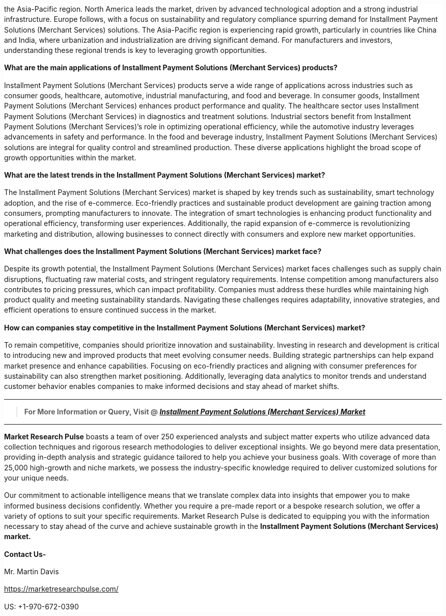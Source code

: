 the Asia-Pacific region. North America leads the market, driven by advanced technological adoption and a strong industrial infrastructure. Europe follows, with a focus on sustainability and regulatory compliance spurring demand for Installment Payment Solutions (Merchant Services) solutions. The Asia-Pacific region is experiencing rapid growth, particularly in countries like China and India, where urbanization and industrialization are driving significant demand. For manufacturers and investors, understanding these regional trends is key to leveraging growth opportunities.</p><p><strong>What are the main applications of Installment Payment Solutions (Merchant Services) products?</strong></p><p>Installment Payment Solutions (Merchant Services) products serve a wide range of applications across industries such as consumer goods, healthcare, automotive, industrial manufacturing, and food and beverage. In consumer goods, Installment Payment Solutions (Merchant Services) enhances product performance and quality. The healthcare sector uses Installment Payment Solutions (Merchant Services) in diagnostics and treatment solutions. Industrial sectors benefit from Installment Payment Solutions (Merchant Services)&rsquo;s role in optimizing operational efficiency, while the automotive industry leverages advancements in safety and performance. In the food and beverage industry, Installment Payment Solutions (Merchant Services) solutions are integral for quality control and streamlined production. These diverse applications highlight the broad scope of growth opportunities within the market.</p><p><strong>What are the latest trends in the Installment Payment Solutions (Merchant Services) market?</strong></p><p>The Installment Payment Solutions (Merchant Services) market is shaped by key trends such as sustainability, smart technology adoption, and the rise of e-commerce. Eco-friendly practices and sustainable product development are gaining traction among consumers, prompting manufacturers to innovate. The integration of smart technologies is enhancing product functionality and operational efficiency, transforming user experiences. Additionally, the rapid expansion of e-commerce is revolutionizing marketing and distribution, allowing businesses to connect directly with consumers and explore new market opportunities.</p><p><strong>What challenges does the Installment Payment Solutions (Merchant Services) market face?</strong></p><p>Despite its growth potential, the Installment Payment Solutions (Merchant Services) market faces challenges such as supply chain disruptions, fluctuating raw material costs, and stringent regulatory requirements. Intense competition among manufacturers also contributes to pricing pressures, which can impact profitability. Companies must address these hurdles while maintaining high product quality and meeting sustainability standards. Navigating these challenges requires adaptability, innovative strategies, and efficient operations to ensure continued success in the market.</p><p><strong>How can companies stay competitive in the Installment Payment Solutions (Merchant Services) market?</strong></p><p>To remain competitive, companies should prioritize innovation and sustainability. Investing in research and development is critical to introducing new and improved products that meet evolving consumer needs. Building strategic partnerships can help expand market presence and enhance capabilities. Focusing on eco-friendly practices and aligning with consumer preferences for sustainability can also strengthen market positioning. Additionally, leveraging data analytics to monitor trends and understand customer behavior enables companies to make informed decisions and stay ahead of market shifts.</p><hr /><blockquote><p><strong>For More Information or Query, Visit @&nbsp;<em><a href="https://marketresearchpulse.com/report/31484/installment-payment-solutions-merchant-services-market?utm_source=Linkedin&utm_medium=0114">Installment Payment Solutions (Merchant Services) Market</a></em></strong></p></blockquote><hr /><p><strong>Market Research Pulse</strong> boasts a team of over 250 experienced analysts and subject matter experts who utilize advanced data collection techniques and rigorous research methodologies to deliver exceptional insights. We go beyond mere data presentation, providing in-depth analysis and strategic guidance tailored to help you achieve your business goals. With coverage of more than 25,000 high-growth and niche markets, we possess the industry-specific knowledge required to deliver customized solutions for your unique needs.</p><p>Our commitment to actionable intelligence means that we translate complex data into insights that empower you to make informed business decisions confidently. Whether you require a pre-made report or a bespoke research solution, we offer a variety of options to suit your specific requirements. Market Research Pulse is dedicated to equipping you with the information necessary to stay ahead of the curve and achieve sustainable growth in the <strong>Installment Payment Solutions (Merchant Services) market.</strong></p><p><strong>Contact Us-</strong></p><p>Mr. Martin Davis</p><p>https://marketresearchpulse.com/</p><p>US: +1-970-672-0390</p>
